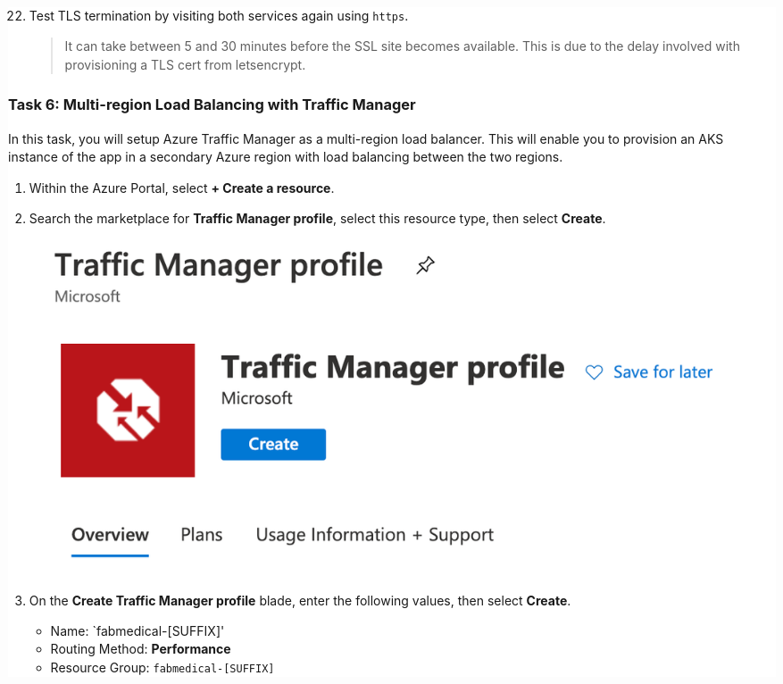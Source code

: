 22. Test TLS termination by visiting both services again using `https`.

    > It can take between 5 and 30 minutes before the SSL site becomes available. This is due to the delay involved with provisioning a TLS cert from letsencrypt.

### Task 6: Multi-region Load Balancing with Traffic Manager

In this task, you will setup Azure Traffic Manager as a multi-region load balancer. This will enable you to provision an AKS instance of the app in a secondary Azure region with load balancing between the two regions.

1. Within the Azure Portal, select **+ Create a resource**.

2. Search the marketplace for **Traffic Manager profile**, select this resource type, then select **Create**.

    ![The screenshot shows Traffic Manager profile in the Azure marketplace.](images/tm-marketplace.png "Traffic Manager profile")

3. On the **Create Traffic Manager profile** blade, enter the following values, then select **Create**.

    - Name: `fabmedical-[SUFFIX]'
    - Routing Method: **Performance**
    - Resource Group: `fabmedical-[SUFFIX]`


[logo]: https://github.com/Microsoft/MCW-Template-Cloud-Workshop/raw/master/Media/ms-cloud-workshop.png
[portal]: https://portal.azure.com